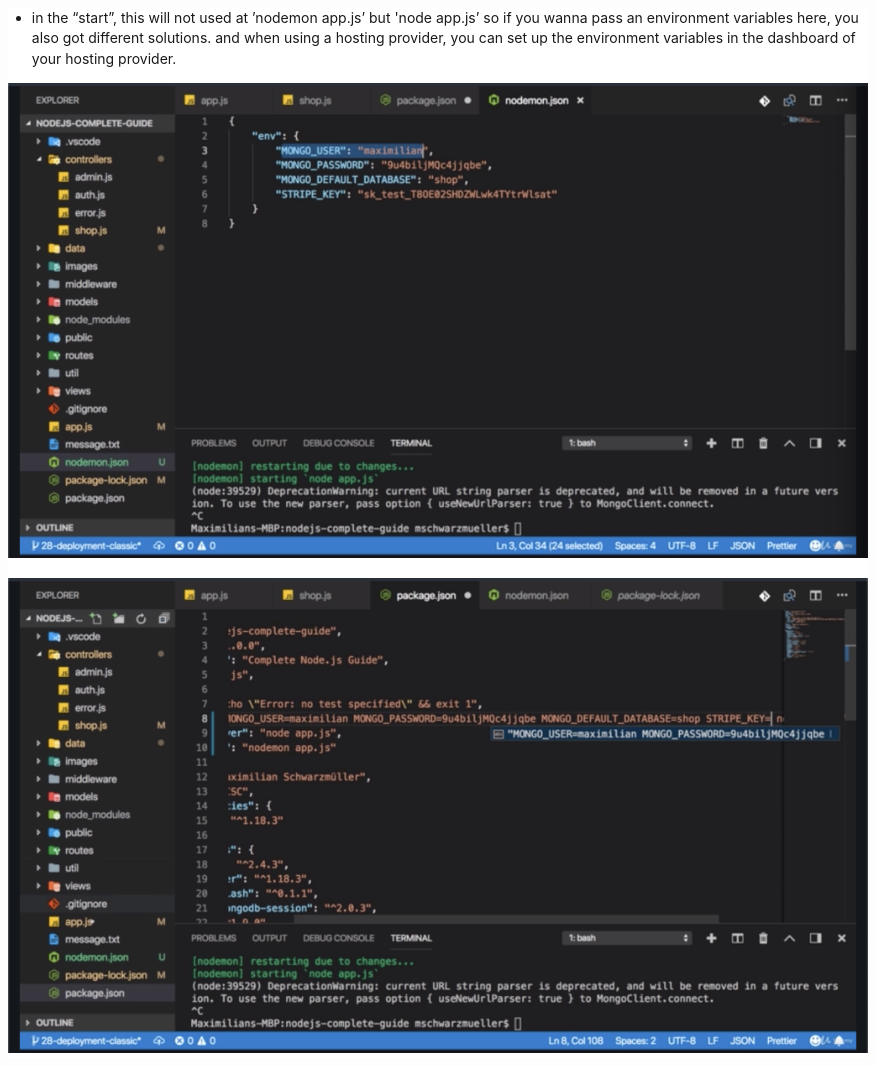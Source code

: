 - in the “start”, this will not used at ’nodemon app.js’ but 'node app.js’ so if you wanna pass an environment variables here, you also got different solutions. and when using a hosting provider, you can set up the environment variables in the dashboard of your hosting provider. 

![](images/446-using-environment-variables-4.png)

![](images/446-using-environment-variables-5.png)
